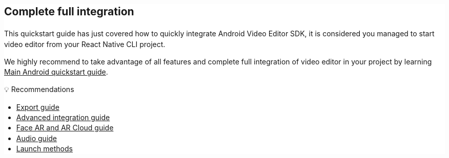 ## Complete full integration
This quickstart guide has just covered how to quickly integrate Android Video Editor SDK,
it is considered you managed to start video editor from your React Native CLI project.

We highly recommend to take advantage of all features and complete full integration of video editor
in your project by learning [Main Android quickstart guide](https://github.com/Banuba/ve-sdk-android-integration-sample/blob/main/mddocs/quickstart.md).

:bulb: Recommendations
- [Export guide](https://github.com/Banuba/ve-sdk-android-integration-sample/blob/main/mddocs/guide_export.md)
- [Advanced integration guide](https://github.com/Banuba/ve-sdk-android-integration-sample/blob/main/mddocs/advanced_integration.md)
- [Face AR and AR Cloud guide](https://github.com/Banuba/ve-sdk-android-integration-sample/blob/main/mddocs/guide_far_arcloud.md)
- [Audio guide](https://github.com/Banuba/ve-sdk-android-integration-sample/blob/main/mddocs/guide_audio_content.md)
- [Launch methods](https://github.com/Banuba/ve-sdk-android-integration-sample/blob/main/mddocs/advanced_integration.md#Launch-methods)
